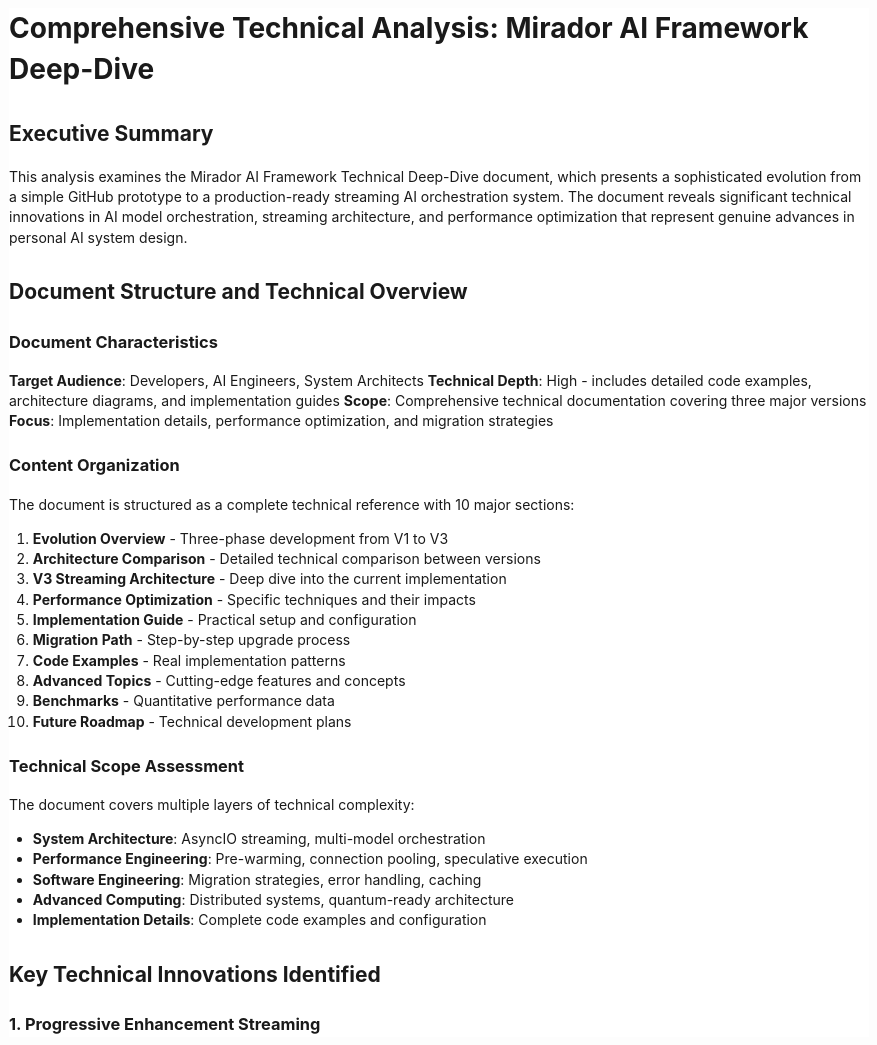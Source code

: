 # Comprehensive Technical Analysis: Mirador AI Framework Deep-Dive

## Executive Summary

This analysis examines the Mirador AI Framework Technical Deep-Dive document, which presents a sophisticated evolution from a simple GitHub prototype to a production-ready streaming AI orchestration system. The document reveals significant technical innovations in AI model orchestration, streaming architecture, and performance optimization that represent genuine advances in personal AI system design.

## Document Structure and Technical Overview

### Document Characteristics

**Target Audience**: Developers, AI Engineers, System Architects
**Technical Depth**: High - includes detailed code examples, architecture diagrams, and implementation guides
**Scope**: Comprehensive technical documentation covering three major versions
**Focus**: Implementation details, performance optimization, and migration strategies

### Content Organization

The document is structured as a complete technical reference with 10 major sections:

1. **Evolution Overview** - Three-phase development from V1 to V3
2. **Architecture Comparison** - Detailed technical comparison between versions
3. **V3 Streaming Architecture** - Deep dive into the current implementation
4. **Performance Optimization** - Specific techniques and their impacts
5. **Implementation Guide** - Practical setup and configuration
6. **Migration Path** - Step-by-step upgrade process
7. **Code Examples** - Real implementation patterns
8. **Advanced Topics** - Cutting-edge features and concepts
9. **Benchmarks** - Quantitative performance data
10. **Future Roadmap** - Technical development plans

### Technical Scope Assessment

The document covers multiple layers of technical complexity:

- **System Architecture**: AsyncIO streaming, multi-model orchestration
- **Performance Engineering**: Pre-warming, connection pooling, speculative execution
- **Software Engineering**: Migration strategies, error handling, caching
- **Advanced Computing**: Distributed systems, quantum-ready architecture
- **Implementation Details**: Complete code examples and configuration

## Key Technical Innovations Identified

### 1. Progressive Enhancement Streaming
